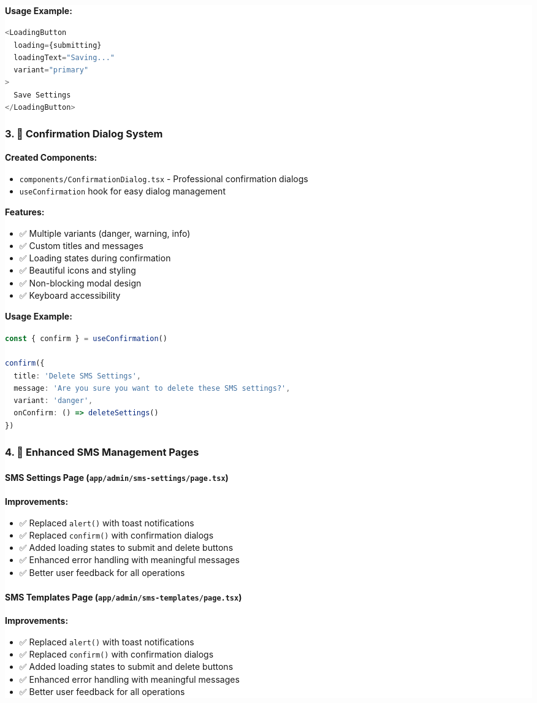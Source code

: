 **Usage Example:**
```typescript
<LoadingButton
  loading={submitting}
  loadingText="Saving..."
  variant="primary"
>
  Save Settings
</LoadingButton>
```

### 3. 🚫 Confirmation Dialog System

**Created Components:**
- `components/ConfirmationDialog.tsx` - Professional confirmation dialogs
- `useConfirmation` hook for easy dialog management

**Features:**
- ✅ Multiple variants (danger, warning, info)
- ✅ Custom titles and messages
- ✅ Loading states during confirmation
- ✅ Beautiful icons and styling
- ✅ Non-blocking modal design
- ✅ Keyboard accessibility

**Usage Example:**
```typescript
const { confirm } = useConfirmation()

confirm({
  title: 'Delete SMS Settings',
  message: 'Are you sure you want to delete these SMS settings?',
  variant: 'danger',
  onConfirm: () => deleteSettings()
})
```

### 4. 🎯 Enhanced SMS Management Pages

#### SMS Settings Page (`app/admin/sms-settings/page.tsx`)
**Improvements:**
- ✅ Replaced `alert()` with toast notifications
- ✅ Replaced `confirm()` with confirmation dialogs
- ✅ Added loading states to submit and delete buttons
- ✅ Enhanced error handling with meaningful messages
- ✅ Better user feedback for all operations

#### SMS Templates Page (`app/admin/sms-templates/page.tsx`)
**Improvements:**
- ✅ Replaced `alert()` with toast notifications
- ✅ Replaced `confirm()` with confirmation dialogs
- ✅ Added loading states to submit and delete buttons
- ✅ Enhanced error handling with meaningful messages
- ✅ Better user feedback for all operations
